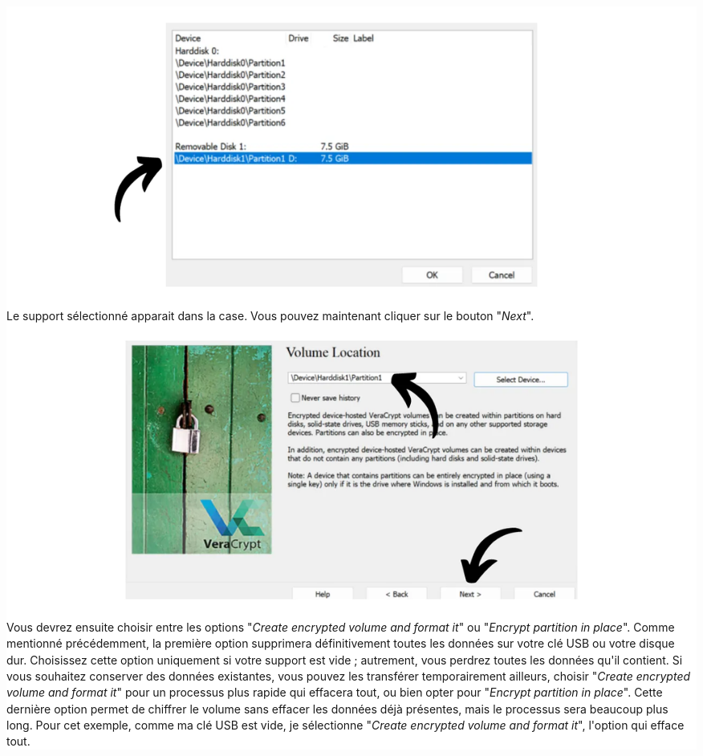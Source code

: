 ![VeraCrypt](assets/notext/20.webp)
Le support sélectionné apparait dans la case. Vous pouvez maintenant cliquer sur le bouton "*Next*".
![VeraCrypt](assets/notext/21.webp)
Vous devrez ensuite choisir entre les options "*Create encrypted volume and format it*" ou "*Encrypt partition in place*". Comme mentionné précédemment, la première option supprimera définitivement toutes les données sur votre clé USB ou votre disque dur. Choisissez cette option uniquement si votre support est vide ; autrement, vous perdrez toutes les données qu'il contient. Si vous souhaitez conserver des données existantes, vous pouvez les transférer temporairement ailleurs, choisir "*Create encrypted volume and format it*" pour un processus plus rapide qui effacera tout, ou bien opter pour "*Encrypt partition in place*". Cette dernière option permet de chiffrer le volume sans effacer les données déjà présentes, mais le processus sera beaucoup plus long. Pour cet exemple, comme ma clé USB est vide, je sélectionne "*Create encrypted volume and format it*", l'option qui efface tout.
